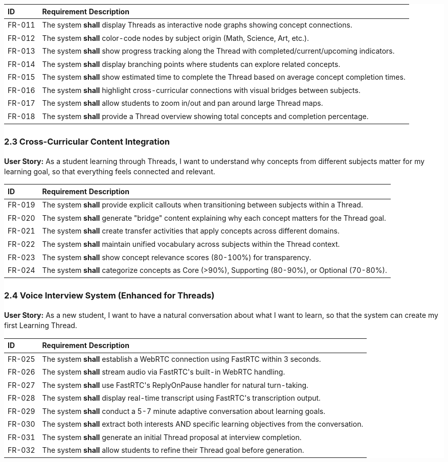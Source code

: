 | ID | Requirement Description |
| :---- | :---- |
| FR-011 | The system **shall** display Threads as interactive node graphs showing concept connections. |
| FR-012 | The system **shall** color-code nodes by subject origin (Math, Science, Art, etc.). |
| FR-013 | The system **shall** show progress tracking along the Thread with completed/current/upcoming indicators. |
| FR-014 | The system **shall** display branching points where students can explore related concepts. |
| FR-015 | The system **shall** show estimated time to complete the Thread based on average concept completion times. |
| FR-016 | The system **shall** highlight cross-curricular connections with visual bridges between subjects. |
| FR-017 | The system **shall** allow students to zoom in/out and pan around large Thread maps. |
| FR-018 | The system **shall** provide a Thread overview showing total concepts and completion percentage. |

### 2.3 Cross-Curricular Content Integration

**User Story:** As a student learning through Threads, I want to understand why concepts from different subjects matter for my learning goal, so that everything feels connected and relevant.

| ID | Requirement Description |
| :---- | :---- |
| FR-019 | The system **shall** provide explicit callouts when transitioning between subjects within a Thread. |
| FR-020 | The system **shall** generate "bridge" content explaining why each concept matters for the Thread goal. |
| FR-021 | The system **shall** create transfer activities that apply concepts across different domains. |
| FR-022 | The system **shall** maintain unified vocabulary across subjects within the Thread context. |
| FR-023 | The system **shall** show concept relevance scores (80-100%) for transparency. |
| FR-024 | The system **shall** categorize concepts as Core (>90%), Supporting (80-90%), or Optional (70-80%). |

### 2.4 Voice Interview System (Enhanced for Threads)

**User Story:** As a new student, I want to have a natural conversation about what I want to learn, so that the system can create my first Learning Thread.

| ID | Requirement Description |
| :---- | :---- |
| FR-025 | The system **shall** establish a WebRTC connection using FastRTC within 3 seconds. |
| FR-026 | The system **shall** stream audio via FastRTC's built-in WebRTC handling. |
| FR-027 | The system **shall** use FastRTC's ReplyOnPause handler for natural turn-taking. |
| FR-028 | The system **shall** display real-time transcript using FastRTC's transcription output. |
| FR-029 | The system **shall** conduct a 5-7 minute adaptive conversation about learning goals. |
| FR-030 | The system **shall** extract both interests AND specific learning objectives from the conversation. |
| FR-031 | The system **shall** generate an initial Thread proposal at interview completion. |
| FR-032 | The system **shall** allow students to refine their Thread goal before generation. |
